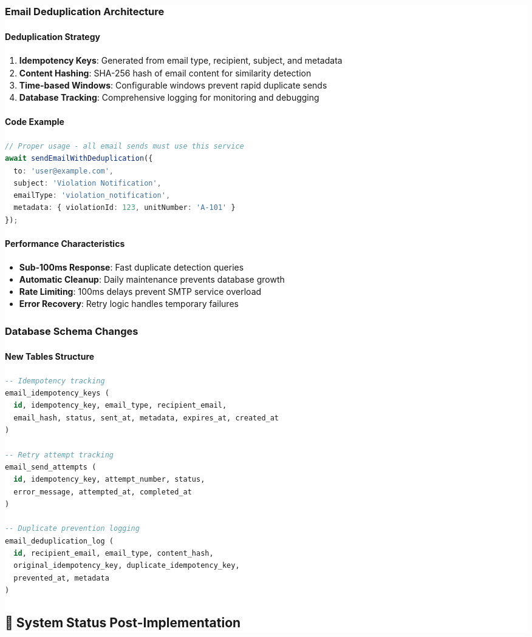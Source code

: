 ### Email Deduplication Architecture

#### Deduplication Strategy
1. **Idempotency Keys**: Generated from email type, recipient, subject, and metadata
2. **Content Hashing**: SHA-256 hash of email content for similarity detection
3. **Time-based Windows**: Configurable windows prevent rapid duplicate sends
4. **Database Tracking**: Comprehensive logging for monitoring and debugging

#### Code Example
```typescript
// Proper usage - all email sends must use this service
await sendEmailWithDeduplication({
  to: 'user@example.com',
  subject: 'Violation Notification', 
  emailType: 'violation_notification',
  metadata: { violationId: 123, unitNumber: 'A-101' }
});
```

#### Performance Characteristics
- **Sub-100ms Response**: Fast duplicate detection queries
- **Automatic Cleanup**: Daily maintenance prevents database growth
- **Rate Limiting**: 100ms delays prevent SMTP service overload
- **Error Recovery**: Retry logic handles temporary failures

### Database Schema Changes

#### New Tables Structure
```sql
-- Idempotency tracking
email_idempotency_keys (
  id, idempotency_key, email_type, recipient_email,
  email_hash, status, sent_at, metadata, expires_at, created_at
)

-- Retry attempt tracking  
email_send_attempts (
  id, idempotency_key, attempt_number, status,
  error_message, attempted_at, completed_at
)

-- Duplicate prevention logging
email_deduplication_log (
  id, recipient_email, email_type, content_hash,
  original_idempotency_key, duplicate_idempotency_key,
  prevented_at, metadata
)
```

## 🎯 System Status Post-Implementation
